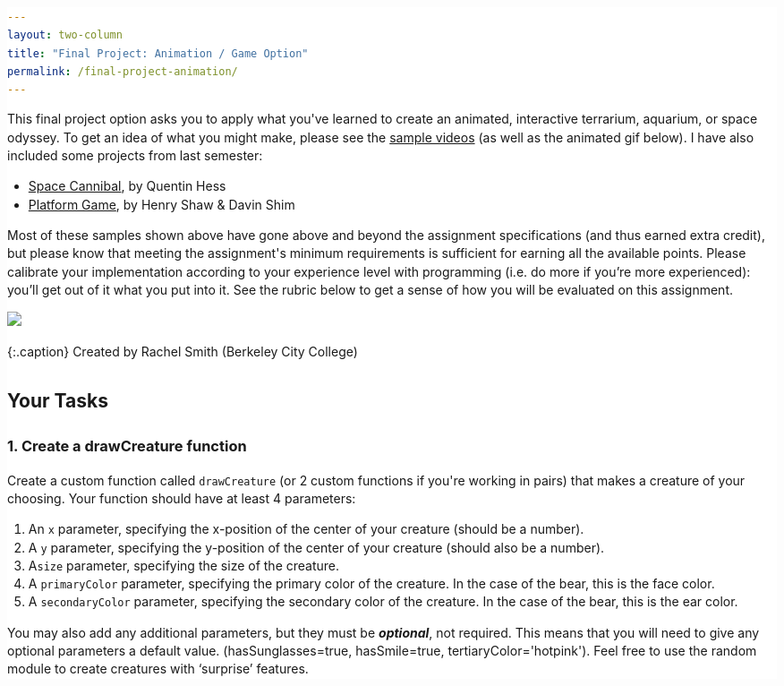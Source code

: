 ```yaml
---
layout: two-column
title: "Final Project: Animation / Game Option"
permalink: /final-project-animation/
---
```


<style>
    .showcase img {
        width: 100%;
    }
</style>


This final project option asks you to apply what you've learned to create an animated, interactive terrarium, aquarium, or space odyssey. To get an idea of what you might make, please see the <a href="https://photos.app.goo.gl/akHuei69rujrveANA" target="_blank">sample videos</a> (as well as the animated gif below). I have also included some projects from last semester:
* [Space Cannibal](https://qhess.github.io/csci185-coursework/projects/project1/SpaceCannibal/index.html), by Quentin Hess
* [Platform Game](https://wshaw1.github.io/csci185-coursework/project2/index.html), by Henry Shaw & Davin Shim

Most of these samples shown above have gone above and beyond the assignment specifications (and thus earned extra credit), but please know that meeting the assignment's minimum requirements is sufficient for earning all the available points. Please calibrate your implementation according to your experience level with programming (i.e. do more if you’re more experienced): you’ll get out of it what you put into it. See the rubric below to get a sense of how you will be evaluated on this assignment.

<img class="frame center med-lg" src="/spring2024/assets/images/project01/animation.gif" />

{:.caption}
Created by Rachel Smith (Berkeley City College)

## Your Tasks

### 1. Create a drawCreature function
Create a custom function called `drawCreature` (or 2 custom functions if you're working in pairs) that makes a creature of your choosing. Your function should have at least 4 parameters:

1. An `x` parameter, specifying the x-position of the center of your creature (should be a number).
1. A `y` parameter, specifying the y-position of the center of your creature (should also be a number).
1. A`size` parameter, specifying the size of the creature.
1. A `primaryColor` parameter, specifying the primary color of the creature. In the case of the bear, this is the face color.
1. A `secondaryColor` parameter, specifying the secondary color of the creature. In the case of the bear, this is the ear color.

You may also add any additional parameters, but they must be ***optional***, not required. This means that you will need to give any optional parameters a default value. (hasSunglasses=true, hasSmile=true, tertiaryColor='hotpink'). Feel free to use the random module to create creatures with ‘surprise’ features.
